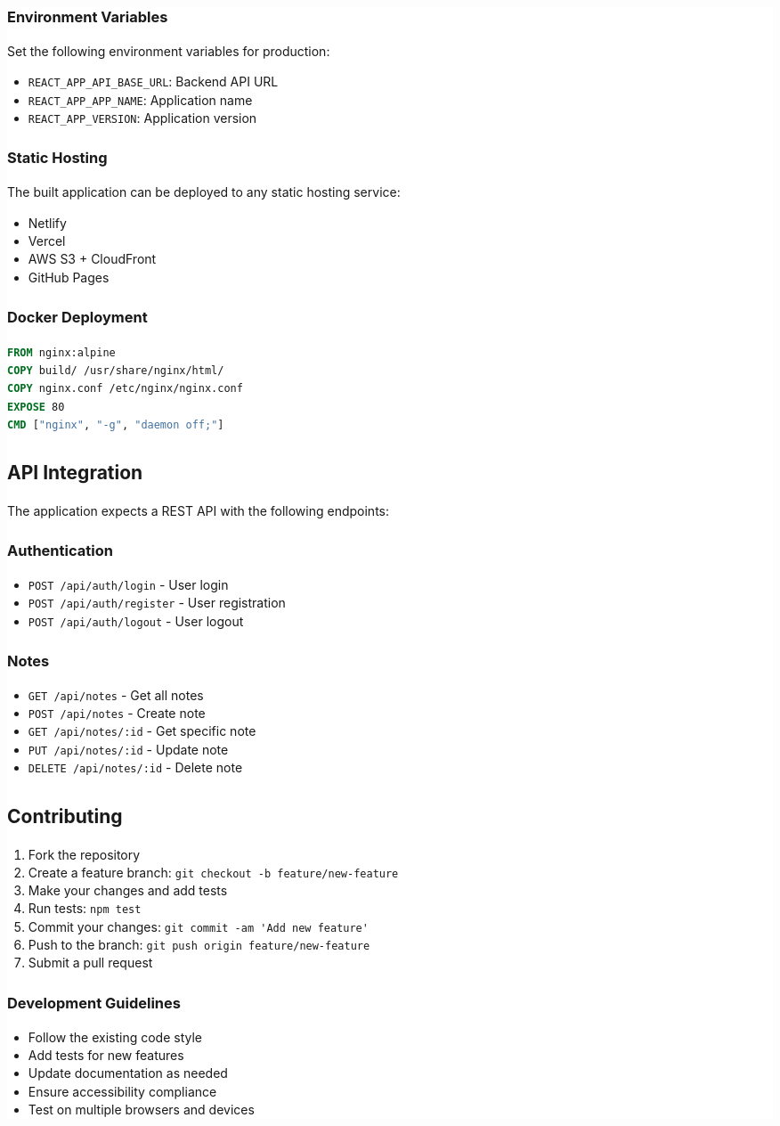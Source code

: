 ### Environment Variables
Set the following environment variables for production:
- `REACT_APP_API_BASE_URL`: Backend API URL
- `REACT_APP_APP_NAME`: Application name
- `REACT_APP_VERSION`: Application version

### Static Hosting
The built application can be deployed to any static hosting service:
- Netlify
- Vercel
- AWS S3 + CloudFront
- GitHub Pages

### Docker Deployment
```dockerfile
FROM nginx:alpine
COPY build/ /usr/share/nginx/html/
COPY nginx.conf /etc/nginx/nginx.conf
EXPOSE 80
CMD ["nginx", "-g", "daemon off;"]
```

## API Integration

The application expects a REST API with the following endpoints:

### Authentication
- `POST /api/auth/login` - User login
- `POST /api/auth/register` - User registration
- `POST /api/auth/logout` - User logout

### Notes
- `GET /api/notes` - Get all notes
- `POST /api/notes` - Create note
- `GET /api/notes/:id` - Get specific note
- `PUT /api/notes/:id` - Update note
- `DELETE /api/notes/:id` - Delete note

## Contributing

1. Fork the repository
2. Create a feature branch: `git checkout -b feature/new-feature`
3. Make your changes and add tests
4. Run tests: `npm test`
5. Commit your changes: `git commit -am 'Add new feature'`
6. Push to the branch: `git push origin feature/new-feature`
7. Submit a pull request

### Development Guidelines
- Follow the existing code style
- Add tests for new features
- Update documentation as needed
- Ensure accessibility compliance
- Test on multiple browsers and devices

